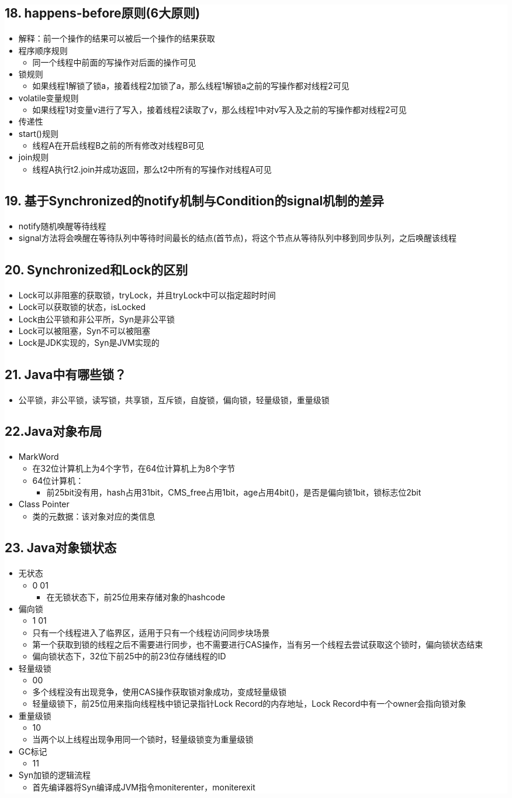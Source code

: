 ## 18. happens-before原则(6大原则)

- 解释：前一个操作的结果可以被后一个操作的结果获取
- 程序顺序规则
	- 同一个线程中前面的写操作对后面的操作可见
- 锁规则
	- 如果线程1解锁了锁a，接着线程2加锁了a，那么线程1解锁a之前的写操作都对线程2可见
- volatile变量规则
	- 如果线程1对变量v进行了写入，接着线程2读取了v，那么线程1中对v写入及之前的写操作都对线程2可见
- 传递性
- start()规则
	- 线程A在开启线程B之前的所有修改对线程B可见
- join规则
	- 线程A执行t2.join并成功返回，那么t2中所有的写操作对线程A可见

## 19. 基于Synchronized的notify机制与Condition的signal机制的差异

- notify随机唤醒等待线程
- signal方法将会唤醒在等待队列中等待时间最长的结点(首节点)，将这个节点从等待队列中移到同步队列，之后唤醒该线程

## 20. Synchronized和Lock的区别

- Lock可以非阻塞的获取锁，tryLock，并且tryLock中可以指定超时时间
- Lock可以获取锁的状态，isLocked
- Lock由公平锁和非公平所，Syn是非公平锁
- Lock可以被阻塞，Syn不可以被阻塞
- Lock是JDK实现的，Syn是JVM实现的

## 21. Java中有哪些锁？

- 公平锁，非公平锁，读写锁，共享锁，互斥锁，自旋锁，偏向锁，轻量级锁，重量级锁

## 22.Java对象布局

- MarkWord
	- 在32位计算机上为4个字节，在64位计算机上为8个字节
	- 64位计算机：
		- 前25bit没有用，hash占用31bit，CMS_free占用1bit，age占用4bit()，是否是偏向锁1bit，锁标志位2bit
- Class Pointer
	- 类的元数据：该对象对应的类信息

## 23. Java对象锁状态

- 无状态
	- 0 01
		- 在无锁状态下，前25位用来存储对象的hashcode
- 偏向锁
	- 1 01
	- 只有一个线程进入了临界区，适用于只有一个线程访问同步块场景
	- 第一个获取到锁的线程之后不需要进行同步，也不需要进行CAS操作，当有另一个线程去尝试获取这个锁时，偏向锁状态结束
	- 偏向锁状态下，32位下前25中的前23位存储线程的ID
- 轻量级锁
	- 00
	- 多个线程没有出现竞争，使用CAS操作获取锁对象成功，变成轻量级锁
	- 轻量级锁下，前25位用来指向线程栈中锁记录指针Lock Record的内存地址，Lock Record中有一个owner会指向锁对象
- 重量级锁
	- 10
	- 当两个以上线程出现争用同一个锁时，轻量级锁变为重量级锁
- GC标记
	- 11
- Syn加锁的逻辑流程
	- 首先编译器将Syn编译成JVM指令moniterenter，moniterexit